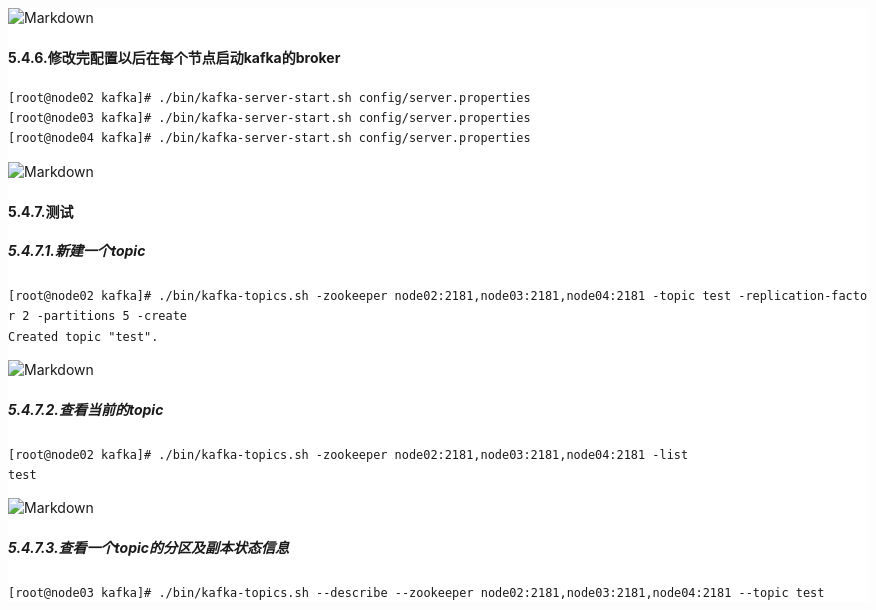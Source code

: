 <p><img src="http://p1.bqimg.com/581590/be4bec656b2d02df.png" alt="Markdown" title=""></p>



<h4 id="546修改完配置以后在每个节点启动kafka的broker">5.4.6.修改完配置以后在每个节点启动kafka的broker</h4>

<pre><code>[root@node02 kafka]# ./bin/kafka-server-start.sh config/server.properties
[root@node03 kafka]# ./bin/kafka-server-start.sh config/server.properties
[root@node04 kafka]# ./bin/kafka-server-start.sh config/server.properties
</code></pre>

<p><img src="http://p1.bqimg.com/581590/e375c3adcda0880f.png" alt="Markdown" title=""></p>



<h4 id="547测试">5.4.7.测试</h4>



<h5 id="5471新建一个topic">5.4.7.1.新建一个topic</h5>



<pre class="prettyprint"><code class=" hljs ruby">[root<span class="hljs-variable">@node02</span> kafka]<span class="hljs-comment"># ./bin/kafka-topics.sh -zookeeper node02:2181,node03:2181,node04:2181 -topic test -replication-factor 2 -partitions 5 -create</span>
<span class="hljs-constant">Created</span> topic <span class="hljs-string">"test"</span>.</code></pre>

<p><img src="http://p1.bqimg.com/581590/de70cde2342436b3.png" alt="Markdown" title=""></p>



<h5 id="5472查看当前的topic">5.4.7.2.查看当前的topic</h5>



<pre class="prettyprint"><code class=" hljs ruby">[root<span class="hljs-variable">@node02</span> kafka]<span class="hljs-comment"># ./bin/kafka-topics.sh -zookeeper node02:2181,node03:2181,node04:2181 -list</span>
test</code></pre>

<p><img src="http://p1.bqimg.com/581590/cfb803bd628b673c.png" alt="Markdown" title=""></p>



<h5 id="5473查看一个topic的分区及副本状态信息">5.4.7.3.查看一个topic的分区及副本状态信息</h5>



<pre class="prettyprint"><code class=" hljs brainfuck"><span class="hljs-title">[</span><span class="hljs-comment">root@node03</span> <span class="hljs-comment">kafka</span><span class="hljs-title">]</span><span class="hljs-comment">#</span> <span class="hljs-string">.</span><span class="hljs-comment">/bin/kafka</span><span class="hljs-literal">-</span><span class="hljs-comment">topics</span><span class="hljs-string">.</span><span class="hljs-comment">sh</span> <span class="hljs-literal">-</span><span class="hljs-literal">-</span><span class="hljs-comment">describe</span> <span class="hljs-literal">-</span><span class="hljs-literal">-</span><span class="hljs-comment">zookeeper</span> <span class="hljs-comment">node02:2181</span><span class="hljs-string">,</span><span class="hljs-comment">node03:2181</span><span class="hljs-string">,</span><span class="hljs-comment">node04:2181</span> <span class="hljs-literal">-</span><span class="hljs-literal">-</span><span class="hljs-comment">topic</span> <span class="hljs-comment">test</span></code></pre>
